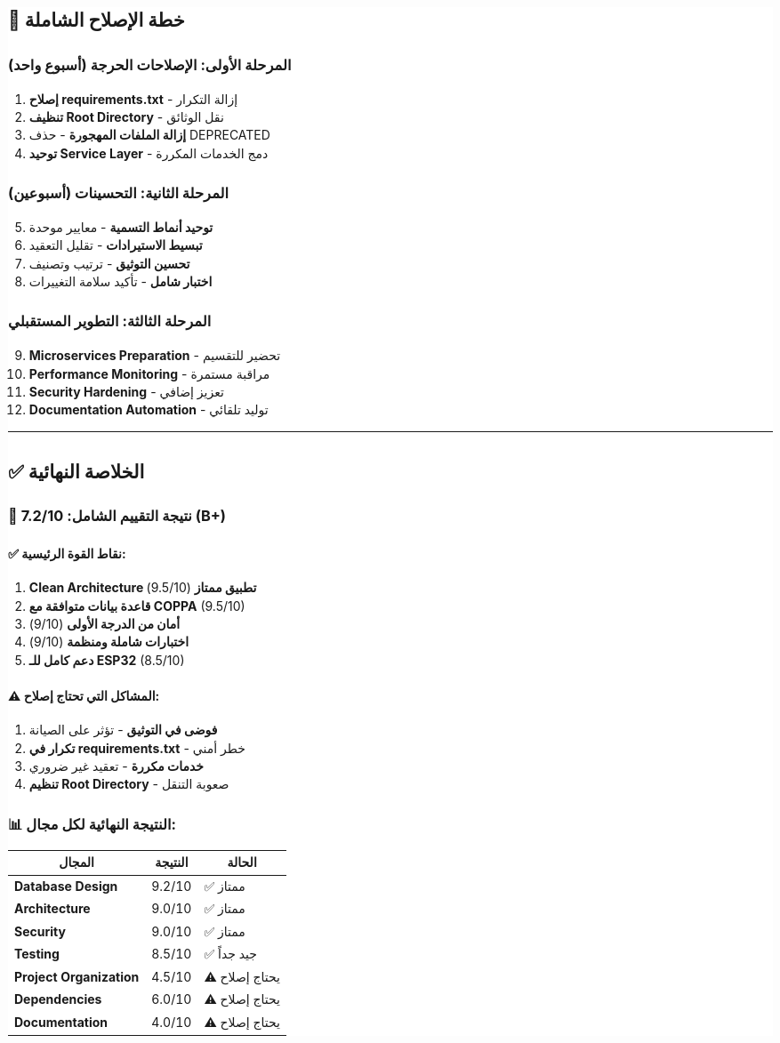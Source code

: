 
## 🎯 خطة الإصلاح الشاملة

### **المرحلة الأولى: الإصلاحات الحرجة (أسبوع واحد)**
1. **إصلاح requirements.txt** - إزالة التكرار
2. **تنظيف Root Directory** - نقل الوثائق  
3. **إزالة الملفات المهجورة** - حذف DEPRECATED
4. **توحيد Service Layer** - دمج الخدمات المكررة

### **المرحلة الثانية: التحسينات (أسبوعين)**  
5. **توحيد أنماط التسمية** - معايير موحدة
6. **تبسيط الاستيرادات** - تقليل التعقيد
7. **تحسين التوثيق** - ترتيب وتصنيف
8. **اختبار شامل** - تأكيد سلامة التغييرات

### **المرحلة الثالثة: التطوير المستقبلي**
9. **Microservices Preparation** - تحضير للتقسيم  
10. **Performance Monitoring** - مراقبة مستمرة
11. **Security Hardening** - تعزيز إضافي
12. **Documentation Automation** - توليد تلقائي

---

## ✅ الخلاصة النهائية

### **🎯 نتيجة التقييم الشامل: 7.2/10 (B+)**

#### **✅ نقاط القوة الرئيسية:**
1. **Clean Architecture تطبيق ممتاز** (9.5/10)
2. **قاعدة بيانات متوافقة مع COPPA** (9.5/10)  
3. **أمان من الدرجة الأولى** (9/10)
4. **اختبارات شاملة ومنظمة** (9/10)
5. **دعم كامل للـ ESP32** (8.5/10)

#### **⚠️ المشاكل التي تحتاج إصلاح:**
1. **فوضى في التوثيق** - تؤثر على الصيانة
2. **تكرار في requirements.txt** - خطر أمني  
3. **خدمات مكررة** - تعقيد غير ضروري
4. **تنظيم Root Directory** - صعوبة التنقل

### **📊 النتيجة النهائية لكل مجال:**

| المجال | النتيجة | الحالة |
|--------|----------|--------|
| **Database Design** | 9.2/10 | ✅ ممتاز |
| **Architecture** | 9.0/10 | ✅ ممتاز |  
| **Security** | 9.0/10 | ✅ ممتاز |
| **Testing** | 8.5/10 | ✅ جيد جداً |
| **Project Organization** | 4.5/10 | ⚠️ يحتاج إصلاح |
| **Dependencies** | 6.0/10 | ⚠️ يحتاج إصلاح |
| **Documentation** | 4.0/10 | ⚠️ يحتاج إصلاح |

